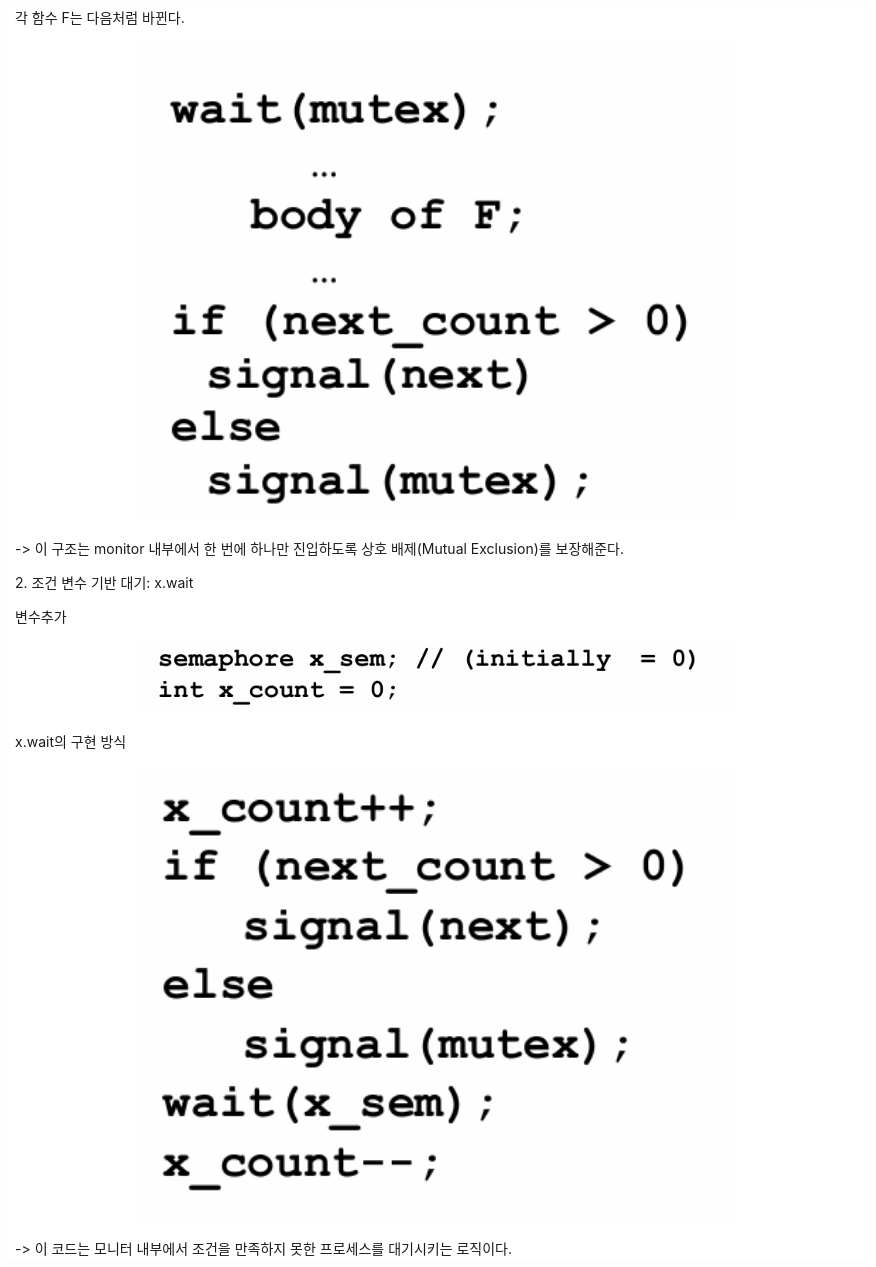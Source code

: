   &ensp;각 함수 F는 다음처럼 바뀐다.<br/>
  <p align="center"><img src="/assets/img/Operating System/6. Synchronization Tools/6-30.png" width="600"></p>

&ensp;-> 이 구조는 monitor 내부에서 한 번에 하나만 진입하도록 상호 배제(Mutual Exclusion)를 보장해준다.<br/>

&ensp;2. 조건 변수 기반 대기: x.wait<br/>

  &ensp;변수추가<br/>
  <p align="center"><img src="/assets/img/Operating System/6. Synchronization Tools/6-31.png" width="600"></p>

  &ensp;x.wait의 구현 방식<br/>
  <p align="center"><img src="/assets/img/Operating System/6. Synchronization Tools/6-32.png" width="600"></p>

  &ensp;-> 이 코드는 모니터 내부에서 조건을 만족하지 못한 프로세스를 대기시키는 로직이다.<br/>
